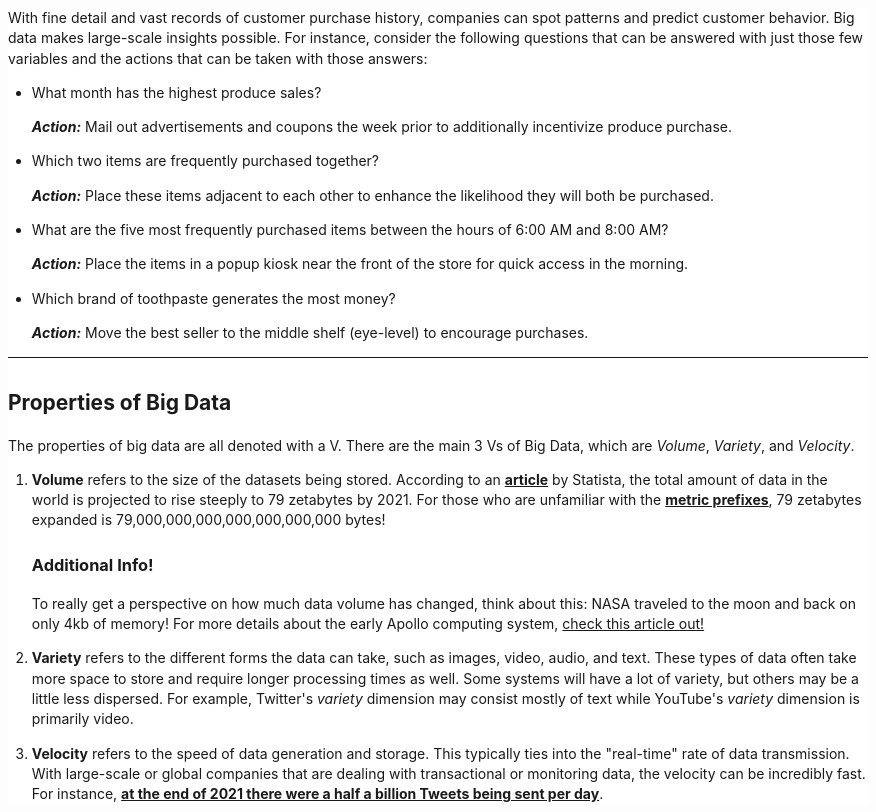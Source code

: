 With fine detail and vast records of customer purchase history, companies can spot patterns and predict customer behavior. Big data makes large-scale insights possible. For instance, consider the following questions that can be answered with just those few variables and the actions that can be taken with those answers:

* What month has the highest produce sales?

  **_Action:_** Mail out advertisements and coupons the week prior to additionally incentivize produce purchase.

* Which two items are frequently purchased together?

  **_Action:_** Place these items adjacent to each other to enhance the likelihood they will both be purchased.

* What are the five most frequently purchased items between the hours of 6:00 AM and 8:00 AM?

  **_Action:_** Place the items in a popup kiosk near the front of the store for quick access in the morning.

* Which brand of toothpaste generates the most money?

  **_Action:_** Move the best seller to the middle shelf (eye-level) to encourage purchases.

---

## Properties of Big Data

The properties of big data are all denoted with a V. There are the main 3 Vs of Big Data, which are _Volume_, _Variety_, and _Velocity_.

1.  **Volume** refers to the size of the datasets being stored. According to an **[article](https://www.statista.com/statistics/871513/worldwide-data-created/)** by Statista, the total amount of data in the world is projected to rise steeply to 79 zetabytes by 2021. For those who are unfamiliar with the **[metric prefixes](https://www.nist.gov/pml/weights-and-measures/metric-si-prefixes)**, 79 zetabytes expanded is 79,000,000,000,000,000,000,000 bytes! 

    <div class="panel panel-success">
        <div class="panel-heading">
            <h3 class="panel-title">Additional Info!</h3>
        </div>
        <div class="panel-body">
            <p>To really get a perspective on how much data volume has changed, think about this: NASA traveled to the moon and back on only 4kb of memory! For more details about the early Apollo computing system, <a href="https://www.metroweekly.com/2014/07/to-the-moon-and-back-on-4kb-of-memory/"> check this article out! </a></p>
        </div>
    </div>

2.  **Variety** refers to the different forms the data can take, such as images, video, audio, and text. These types of data often take more space to store and require longer processing times as well. Some systems will have a lot of variety, but others may be a little less dispersed. For example, Twitter's _variety_ dimension may consist mostly of text while YouTube's _variety_ dimension is primarily video.

3.  **Velocity** refers to the speed of data generation and storage. This typically ties into the "real-time" rate of data transmission.  With large-scale or global companies that are dealing with transactional or monitoring data, the velocity can be incredibly fast.  For instance, **[at the end of 2021 there were a half a billion Tweets being sent per day](https://startupbonsai.com/twitter-statistics/)**. 
